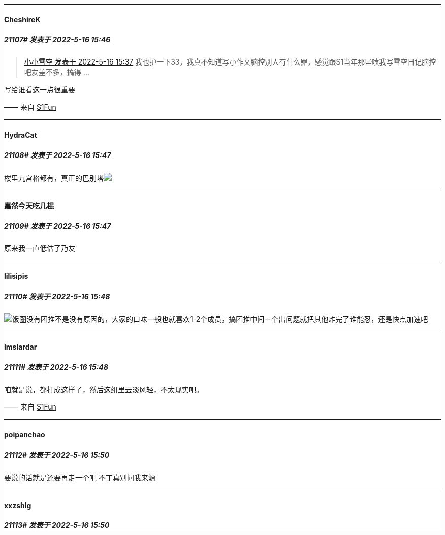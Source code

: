 *****

####  CheshireK  
##### 21107#       发表于 2022-5-16 15:46

<blockquote><a href="httphttps://bbs.saraba1st.com/2b/forum.php?mod=redirect&amp;goto=findpost&amp;pid=55866597&amp;ptid=2068882" target="_blank">小小雪空 发表于 2022-5-16 15:37</a>
我也护一下33，我真不知道写小作文脑控别人有什么罪，感觉跟S1当年那些喷我写雪空日记脑控吧友差不多，搞得 ...</blockquote>
写给谁看这一点很重要

—— 来自 [S1Fun](https://s1fun.koalcat.com)

*****

####  HydraCat  
##### 21108#       发表于 2022-5-16 15:47

楼里九宫格都有，真正的巴别塔<img src="https://static.saraba1st.com/image/smiley/face2017/037.png" referrerpolicy="no-referrer">

*****

####  嘉然今天吃几棍  
##### 21109#       发表于 2022-5-16 15:47

原来我一直低估了乃友

*****

####  lilisipis  
##### 21110#       发表于 2022-5-16 15:48

<img src="https://static.saraba1st.com/image/smiley/face2017/049.png" referrerpolicy="no-referrer">饭圈没有团推不是没有原因的，大家的口味一般也就喜欢1-2个成员，搞团推中间一个出问题就把其他炸完了谁能忍，还是快点加速吧

*****

####  lmslardar  
##### 21111#       发表于 2022-5-16 15:48

咱就是说，都打成这样了，然后这组里云淡风轻，不太现实吧。

—— 来自 [S1Fun](https://s1fun.koalcat.com)

*****

####  poipanchao  
##### 21112#       发表于 2022-5-16 15:50

要说的话就是还要再走一个吧
不丁真别问我来源

*****

####  xxzshlg  
##### 21113#       发表于 2022-5-16 15:50
